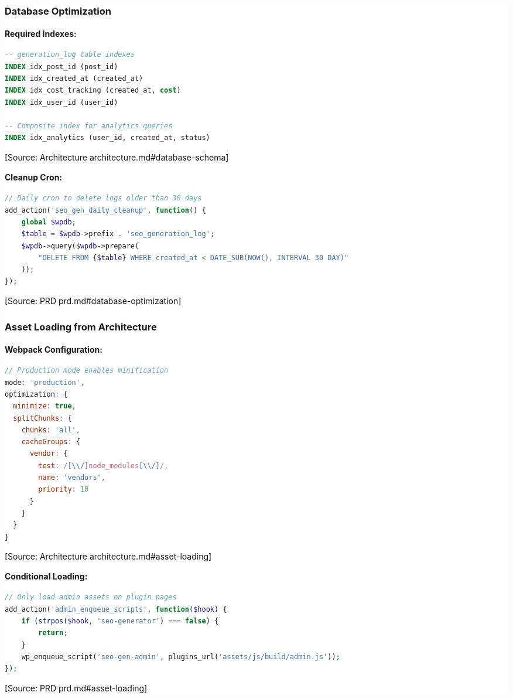 ### Database Optimization

**Required Indexes:**
```sql
-- generation_log table indexes
INDEX idx_post_id (post_id)
INDEX idx_created_at (created_at)
INDEX idx_cost_tracking (created_at, cost)
INDEX idx_user_id (user_id)

-- Composite index for analytics queries
INDEX idx_analytics (user_id, created_at, status)
```
[Source: Architecture architecture.md#database-schema]

**Cleanup Cron:**
```php
// Daily cron to delete logs older than 30 days
add_action('seo_gen_daily_cleanup', function() {
    global $wpdb;
    $table = $wpdb->prefix . 'seo_generation_log';
    $wpdb->query($wpdb->prepare(
        "DELETE FROM {$table} WHERE created_at < DATE_SUB(NOW(), INTERVAL 30 DAY)"
    ));
});
```
[Source: PRD prd.md#database-optimization]

### Asset Loading from Architecture

**Webpack Configuration:**
```javascript
// Production mode enables minification
mode: 'production',
optimization: {
  minimize: true,
  splitChunks: {
    chunks: 'all',
    cacheGroups: {
      vendor: {
        test: /[\\/]node_modules[\\/]/,
        name: 'vendors',
        priority: 10
      }
    }
  }
}
```
[Source: Architecture architecture.md#asset-loading]

**Conditional Loading:**
```php
// Only load admin assets on plugin pages
add_action('admin_enqueue_scripts', function($hook) {
    if (strpos($hook, 'seo-generator') === false) {
        return;
    }
    wp_enqueue_script('seo-gen-admin', plugins_url('assets/js/build/admin.js'));
});
```
[Source: PRD prd.md#asset-loading]
